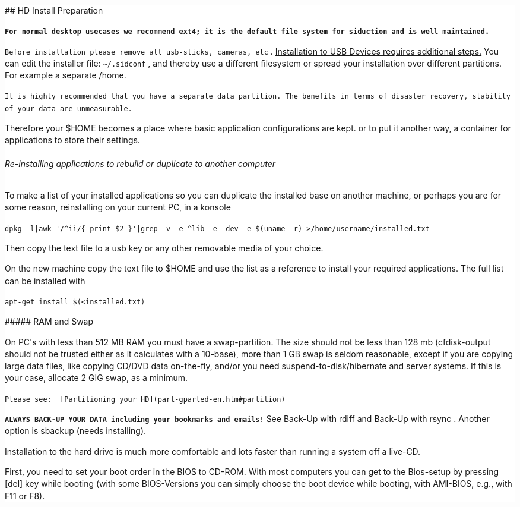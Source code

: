 <div id="main-page"></div>
<div class="divider" id="Inst-prep"></div>
## HD Install Preparation

**`For normal desktop usecases we recommend ext4; it is the default file system for siduction and is well maintained.`**

`Before installation please remove all usb-sticks, cameras, etc` .  [Installation to USB Devices requires additional steps.](hd-install-opts-en.htm#usb-hd)  You can edit the installer file: `~/.sidconf` , and thereby use a different filesystem or spread your installation over different partitions. For example a separate /home.

`It is highly recommended that you have a separate data partition. The benefits in terms of disaster recovery, stability of your data are unmeasurable.`

Therefore your $HOME becomes a place where basic application configurations are kept. or to put it another way, a container for applications to store their settings.

###### Re-installing applications to rebuild or duplicate to another computer

To make a list of your installed applications so you can duplicate the installed base on another machine, or perhaps you are for some reason, reinstalling on your current PC, in a konsole

~~~  
dpkg -l|awk '/^ii/{ print $2 }'|grep -v -e ^lib -e -dev -e $(uname -r) >/home/username/installed.txt  
~~~

Then copy the text file to a usb key or any other removable media of your choice.

On the new machine copy the text file to $HOME and use the list as a reference to install your required applications. The full list can be installed with

~~~  
apt-get install $(<installed.txt)  
~~~

</p>
##### RAM and Swap

On PC's with less than 512 MB RAM you must have a swap-partition. The size should not be less than 128 mb (cfdisk-output should not be trusted either as it calculates with a 10-base), more than 1 GB swap is seldom reasonable, except if you are copying large data files, like copying CD/DVD data on-the-fly, and/or you need suspend-to-disk/hibernate and server systems. If this is your case, allocate 2 GIG swap, as a minimum.

`Please see:  [Partitioning your HD](part-gparted-en.htm#partition) `

**`ALWAYS BACK-UP YOUR DATA including your bookmarks and emails!`**  See  [Back-Up with rdiff](sys-admin-rdiff-en.htm#rdiff)  and  [Back-Up with rsync](sys-admin-rsync-en.htm#rsync) . Another option is sbackup (needs installing).

Installation to the hard drive is much more comfortable and lots faster than running a system off a live-CD.

First, you need to set your boot order in the BIOS to CD-ROM. With most computers you can get to the Bios-setup by pressing [del] key while booting (with some BIOS-Versions you can simply choose the boot device while booting, with AMI-BIOS, e.g., with F11 or F8).
